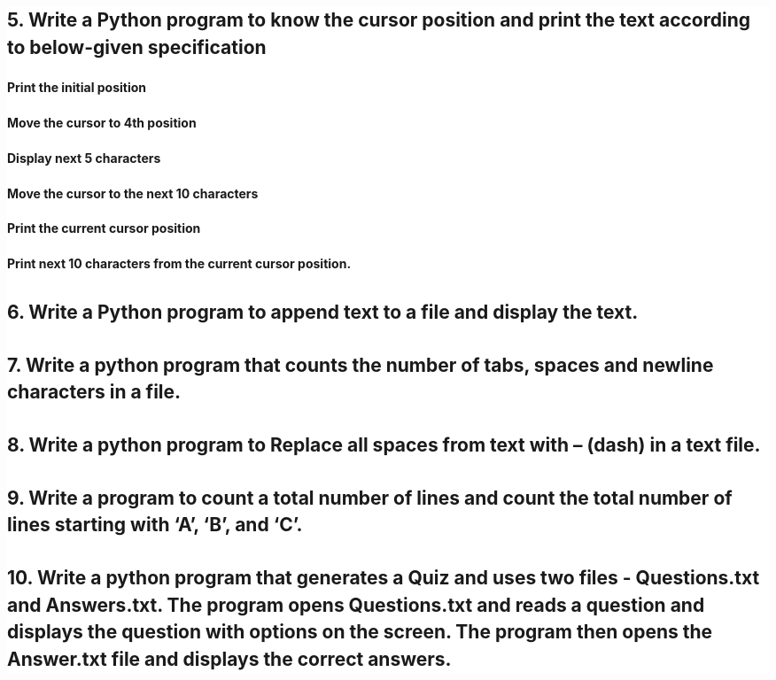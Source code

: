 ## 5. Write a Python program to know the cursor position and print the text according to below-given specification

  #### Print the initial position
  #### Move the cursor to 4th position
  #### Display next 5 characters
  #### Move the cursor to the next 10 characters
  #### Print the current cursor position
  #### Print next 10 characters from the current cursor position.

## 6. Write a Python program to append text to a file and display the text.
## 7. Write a python program that counts the number of tabs, spaces and newline characters in a file.
## 8. Write a python program to Replace all spaces from text with – (dash) in a text file.
## 9. Write a program to count a total number of lines and count the total number of lines starting with ‘A’, ‘B’, and ‘C’.
## 10. Write a python program that generates a Quiz and uses two files - Questions.txt and Answers.txt. The program opens Questions.txt and reads a question and displays the question with options on the screen. The program then opens the Answer.txt file and displays the correct answers.



